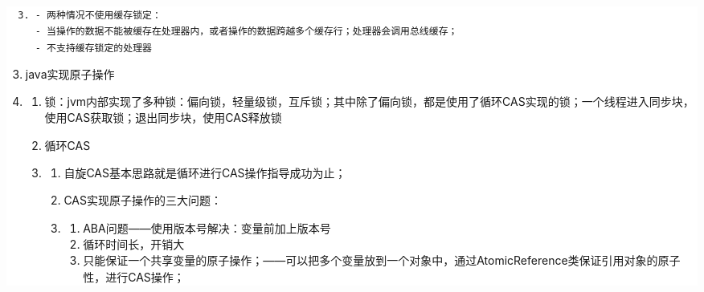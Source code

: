      3. - 两种情况不使用缓存锁定：
         - 当操作的数据不能被缓存在处理器内，或者操作的数据跨越多个缓存行；处理器会调用总线缓存；
         - 不支持缓存锁定的处理器

   3. java实现原子操作

   4. 1. 锁：jvm内部实现了多种锁：偏向锁，轻量级锁，互斥锁；其中除了偏向锁，都是使用了循环CAS实现的锁；一个线程进入同步块，使用CAS获取锁；退出同步块，使用CAS释放锁

      2. 循环CAS

      3. 1. 自旋CAS基本思路就是循环进行CAS操作指导成功为止；

         2. CAS实现原子操作的三大问题：

         3. 1. ABA问题——使用版本号解决：变量前加上版本号
            2. 循环时间长，开销大
            3. 只能保证一个共享变量的原子操作；——可以把多个变量放到一个对象中，通过AtomicReference类保证引用对象的原子性，进行CAS操作；